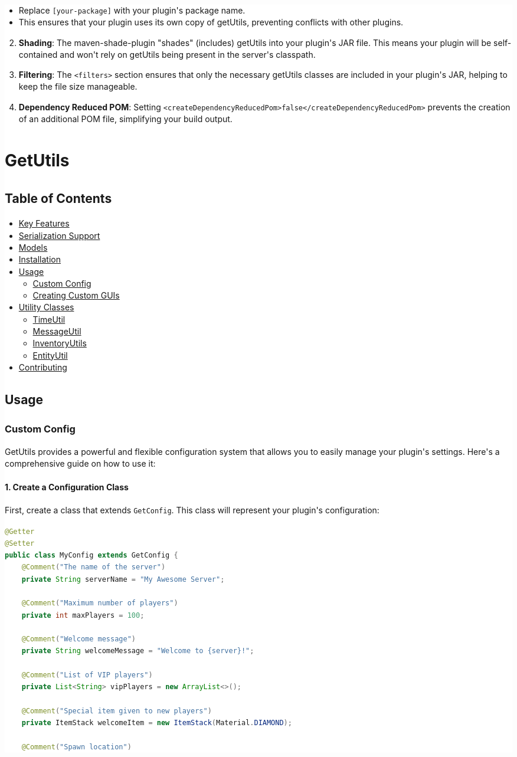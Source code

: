    - Replace `[your-package]` with your plugin's package name.
   - This ensures that your plugin uses its own copy of getUtils, preventing conflicts with other plugins.

2. **Shading**: The maven-shade-plugin "shades" (includes) getUtils into your plugin's JAR file. This means your plugin will be self-contained and won't rely on getUtils being present in the server's classpath.

3. **Filtering**: The `<filters>` section ensures that only the necessary getUtils classes are included in your plugin's JAR, helping to keep the file size manageable.

4. **Dependency Reduced POM**: Setting `<createDependencyReducedPom>false</createDependencyReducedPom>` prevents the creation of an additional POM file, simplifying your build output.


# GetUtils

## Table of Contents
- [Key Features](#key-features)
- [Serialization Support](#serialization-support)
- [Models](#models)
- [Installation](#installation)
- [Usage](#usage)
  - [Custom Config](#custom-config)
  - [Creating Custom GUIs](#creating-custom-guis)
- [Utility Classes](#utility-classes)
  - [TimeUtil](#timeutil)
  - [MessageUtil](#messageutil)
  - [InventoryUtils](#inventoryutils)
  - [EntityUtil](#entityutil)
- [Contributing](#contributing)


## Usage

### Custom Config

GetUtils provides a powerful and flexible configuration system that allows you to easily manage your plugin's settings. Here's a comprehensive guide on how to use it:

#### 1. Create a Configuration Class

First, create a class that extends `GetConfig`. This class will represent your plugin's configuration:

```java
@Getter
@Setter
public class MyConfig extends GetConfig {
    @Comment("The name of the server")
    private String serverName = "My Awesome Server";

    @Comment("Maximum number of players")
    private int maxPlayers = 100;

    @Comment("Welcome message")
    private String welcomeMessage = "Welcome to {server}!";

    @Comment("List of VIP players")
    private List<String> vipPlayers = new ArrayList<>();

    @Comment("Special item given to new players")
    private ItemStack welcomeItem = new ItemStack(Material.DIAMOND);

    @Comment("Spawn location")
```
